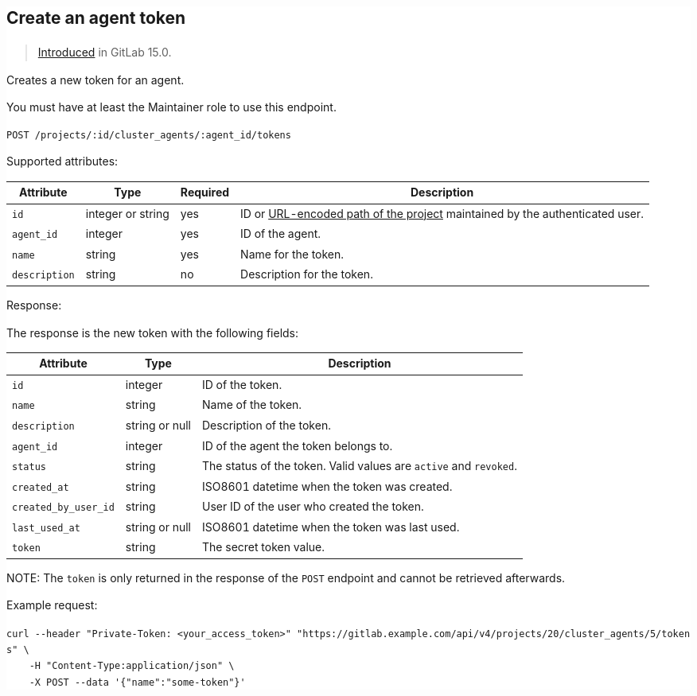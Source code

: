 ## Create an agent token

> [Introduced](https://gitlab.com/gitlab-org/gitlab/-/issues/347046) in GitLab 15.0.

Creates a new token for an agent.

You must have at least the Maintainer role to use this endpoint.

```plaintext
POST /projects/:id/cluster_agents/:agent_id/tokens
```

Supported attributes:

| Attribute     | Type              | Required | Description                                                                                                      |
|---------------|-------------------|----------|------------------------------------------------------------------------------------------------------------------|
| `id`          | integer or string | yes      | ID or [URL-encoded path of the project](index.md#namespaced-path-encoding) maintained by the authenticated user. |
| `agent_id`    | integer           | yes      | ID of the agent.                                                                                                 |
| `name`        | string            | yes      | Name for the token.                                                                                              |
| `description` | string            | no       | Description for the token.                                                                                       |

Response:

The response is the new token with the following fields:

| Attribute            | Type           | Description                                                       |
|----------------------|----------------|-------------------------------------------------------------------|
| `id`                 | integer        | ID of the token.                                                  |
| `name`               | string         | Name of the token.                                                |
| `description`        | string or null | Description of the token.                                         |
| `agent_id`           | integer        | ID of the agent the token belongs to.                             |
| `status`             | string         | The status of the token. Valid values are `active` and `revoked`. |
| `created_at`         | string         | ISO8601 datetime when the token was created.                      |
| `created_by_user_id` | string         | User ID of the user who created the token.                        |
| `last_used_at`       | string or null | ISO8601 datetime when the token was last used.                    |
| `token`              | string         | The secret token value.                                           |

NOTE:
The `token` is only returned in the response of the `POST` endpoint and cannot be retrieved afterwards.

Example request:

```shell
curl --header "Private-Token: <your_access_token>" "https://gitlab.example.com/api/v4/projects/20/cluster_agents/5/tokens" \
    -H "Content-Type:application/json" \
    -X POST --data '{"name":"some-token"}'
```
